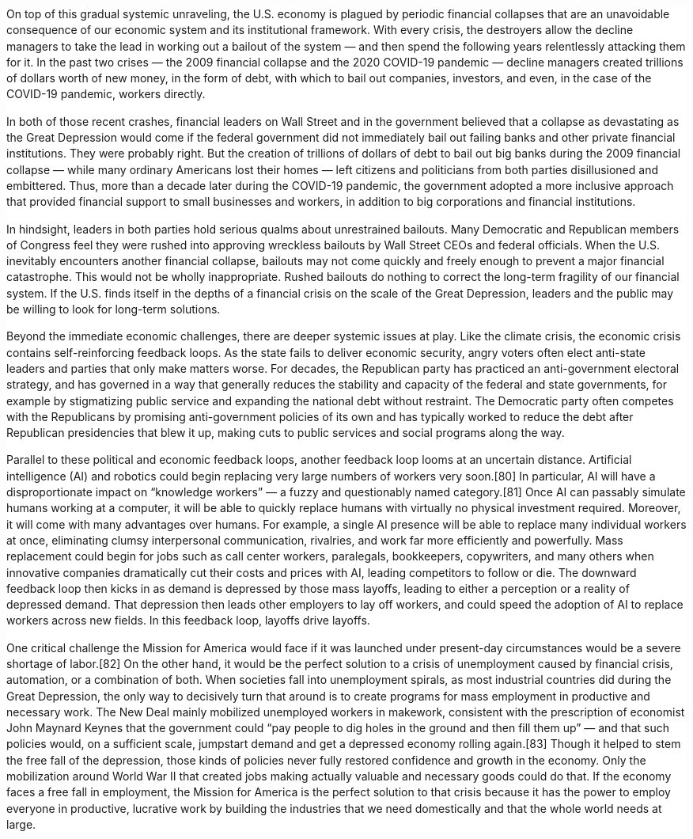 On top of this gradual systemic unraveling, the U.S. economy is plagued by periodic financial collapses that are an unavoidable consequence of our economic system and its institutional framework. With every crisis, the destroyers allow the decline managers to take the lead in working out a bailout of the system — and then spend the following years relentlessly attacking them for it. In the past two crises — the 2009 financial collapse and the 2020 COVID-19 pandemic — decline managers created trillions of dollars worth of new money, in the form of debt, with which to bail out companies, investors, and even, in the case of the COVID-19 pandemic, workers directly.

In both of those recent crashes, financial leaders on Wall Street and in the government believed that a collapse as devastating as the Great Depression would come if the federal government did not immediately bail out failing banks and other private financial institutions. They were probably right. But the creation of trillions of dollars of debt to bail out big banks during the 2009 financial collapse — while many ordinary Americans lost their homes — left citizens and politicians from both parties disillusioned and embittered. Thus, more than a decade later during the COVID-19 pandemic, the government adopted a more inclusive approach that provided financial support to small businesses and workers, in addition to big corporations and financial institutions.

In hindsight, leaders in both parties hold serious qualms about unrestrained bailouts. Many Democratic and Republican members of Congress feel they were rushed into approving wreckless bailouts by Wall Street CEOs and federal officials. When the U.S. inevitably encounters another financial collapse, bailouts may not come quickly and freely enough to prevent a major financial catastrophe. This would not be wholly inappropriate. Rushed bailouts do nothing to correct the long-term fragility of our financial system. If the U.S. finds itself in the depths of a financial crisis on the scale of the Great Depression, leaders and the public may be willing to look for long-term solutions.

Beyond the immediate economic challenges, there are deeper systemic issues at play. Like the climate crisis, the economic crisis contains self-reinforcing feedback loops. As the state fails to deliver economic security, angry voters often elect anti-state leaders and parties that only make matters worse. For decades, the Republican party has practiced an anti-government electoral strategy, and has governed in a way that generally reduces the stability and capacity of the federal and state governments, for example by stigmatizing public service and expanding the national debt without restraint. The Democratic party often competes with the Republicans by promising anti-government policies of its own and has typically worked to reduce the debt after Republican presidencies that blew it up, making cuts to public services and social programs along the way.

Parallel to these political and economic feedback loops, another feedback loop looms at an uncertain distance. Artificial intelligence (AI) and robotics could begin replacing very large numbers of workers very soon.\[80] In particular, AI will have a disproportionate impact on “knowledge workers” — a fuzzy and questionably named category.\[81] Once AI can passably simulate humans working at a computer, it will be able to quickly replace humans with virtually no physical investment required. Moreover, it will come with many advantages over humans. For example, a single AI presence will be able to replace many individual workers at once, eliminating clumsy interpersonal communication, rivalries, and work far more efficiently and powerfully. Mass replacement could begin for jobs such as call center workers, paralegals, bookkeepers, copywriters, and many others when innovative companies dramatically cut their costs and prices with AI, leading competitors to follow or die. The downward feedback loop then kicks in as demand is depressed by those mass layoffs, leading to either a perception or a reality of depressed demand. That depression then leads other employers to lay off workers, and could speed the adoption of AI to replace workers across new fields. In this feedback loop, layoffs drive layoffs.

One critical challenge the Mission for America would face if it was launched under present-day circumstances would be a severe shortage of labor.\[82] On the other hand, it would be the perfect solution to a crisis of unemployment caused by financial crisis, automation, or a combination of both. When societies fall into unemployment spirals, as most industrial countries did during the Great Depression, the only way to decisively turn that around is to create programs for mass employment in productive and necessary work. The New Deal mainly mobilized unemployed workers in makework, consistent with the prescription of economist John Maynard Keynes that the government could “pay people to dig holes in the ground and then fill them up” — and that such policies would, on a sufficient scale, jumpstart demand and get a depressed economy rolling again.\[83] Though it helped to stem the free fall of the depression, those kinds of policies never fully restored confidence and growth in the economy. Only the mobilization around World War II that created jobs making actually valuable and necessary goods could do that. If the economy faces a free fall in employment, the Mission for America is the perfect solution to that crisis because it has the power to employ everyone in productive, lucrative work by building the industries that we need domestically and that the whole world needs at large.
